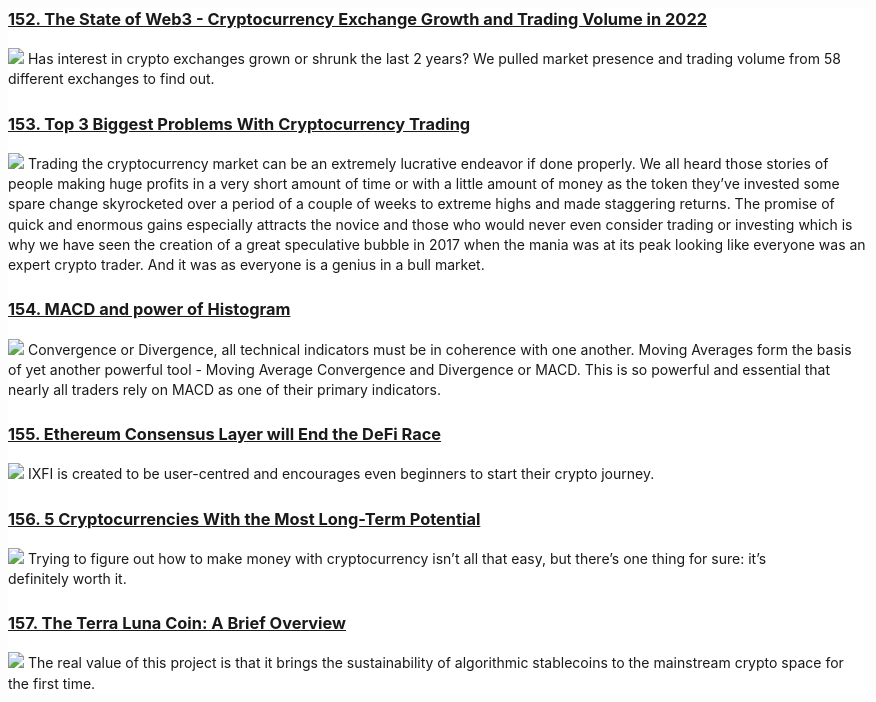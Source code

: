 ### [152. The State of Web3 - Cryptocurrency Exchange Growth and Trading Volume in 2022](https://hackernoon.com/the-state-of-web3-cryptocurrency-exchange-growth-and-trading-volume-in-2022)
![](https://cdn.hackernoon.com/images/PqBokrbZnUh88uMPTuuAuDPfPi53-e593uj3.jpeg)
Has interest in crypto exchanges grown or shrunk the last 2 years? We pulled market presence and trading volume from 58 different exchanges to find out. 

### [153. Top 3 Biggest Problems With Cryptocurrency Trading](https://hackernoon.com/top-3-biggest-problems-with-cryptocurrency-trading-wwt3ucl)
![](https://firebasestorage.googleapis.com/v0/b/hackernoon-app.appspot.com/o/images%2F0dJ7mhz3gBbEmqnDEunv1yDcaGB2-022d40gy.jpeg?alt=media&token=7eb14fb4-cb39-456a-aec0-a4413b087495)
Trading the cryptocurrency market can be an extremely lucrative endeavor if done properly. We all heard those stories of people making huge profits in a very short amount of time or with a little amount of money as the token they’ve invested some spare change skyrocketed over a period of a couple of weeks to extreme highs and made staggering returns. The promise of quick and enormous gains especially attracts the novice and those who would never even consider trading or investing which is why we have seen the creation of a great speculative bubble in 2017 when the mania was at its peak looking like everyone was an expert crypto trader. And it was as everyone is a genius in a bull market. 

### [154. MACD and power of Histogram](https://hackernoon.com/macd-and-power-of-histogram-o1g3z8t)
![](https://firebasestorage.googleapis.com/v0/b/hackernoon-app.appspot.com/o/images%2FJTw2M3rQabaxNg3EFoNIxjmC1ZB3-bif3zhf.jpeg?alt=media&token=8f92ee45-8804-48b6-a3bd-3da5a8b1c90b)
Convergence or Divergence, all technical indicators must be in coherence with one another. Moving Averages form the basis of yet another powerful tool - Moving Average Convergence and Divergence or MACD. This is so powerful and essential that nearly all traders rely on MACD as one of their primary indicators.

### [155. Ethereum Consensus Layer will End the DeFi Race](https://hackernoon.com/ethereum-consensus-layer-will-end-the-defi-race)
![](https://cdn.hackernoon.com/images/7rEmNIeHNFOBfZZtUMQerOZIGGH3-9003epq.jpeg)
IXFI is created to be user-centred and encourages even beginners to start their crypto journey. 

### [156. 5 Cryptocurrencies With the Most Long-Term Potential](https://hackernoon.com/5-cryptocurrencies-with-the-most-long-term-potential)
![](https://cdn.hackernoon.com/images/OWwusqtd11XIq9iOOIyuavuCQ7p2-su93tak.jpeg)
Trying to figure out how to make money with cryptocurrency isn’t all that easy, but there’s one thing for sure: it’s definitely worth it. 

### [157. The Terra Luna Coin: A Brief Overview](https://hackernoon.com/the-terra-luna-coin-a-brief-overview)
![](https://cdn.hackernoon.com/images/ugoTV1vwcgR4mN8MMDUUN4vt6p02-zt93kfj.jpeg)
The real value of this project is that it brings the sustainability of algorithmic stablecoins to the mainstream crypto space for the first time.
